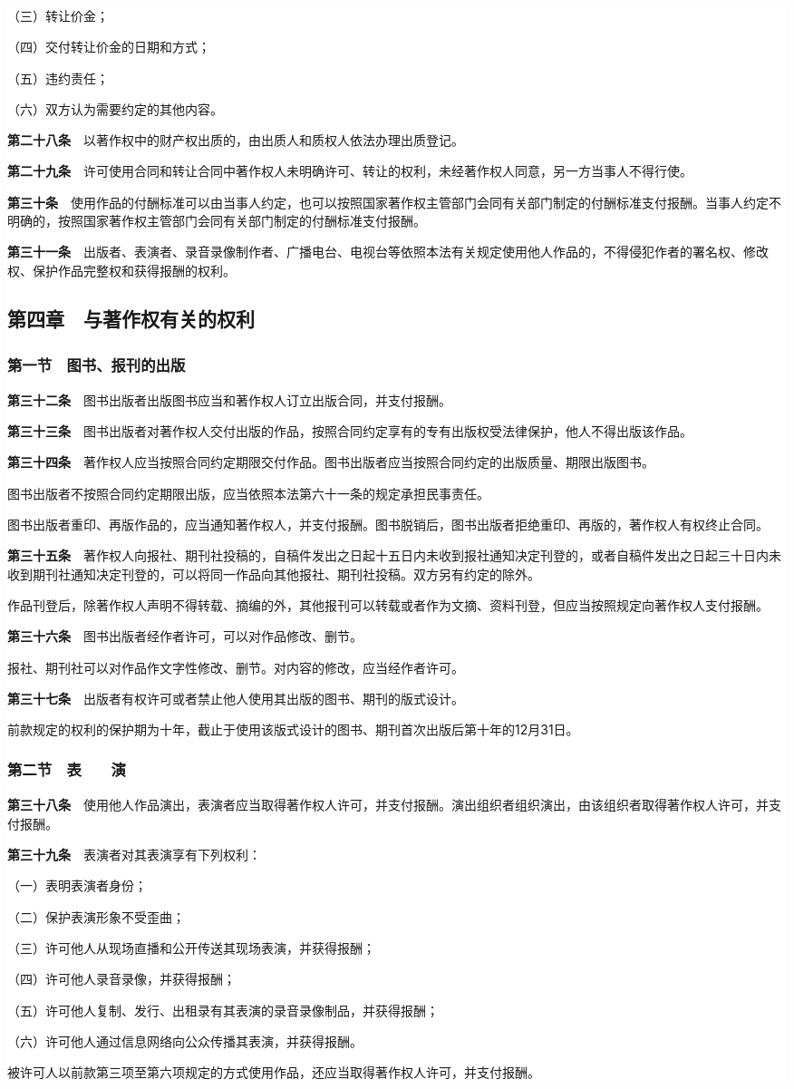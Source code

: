 （三）转让价金；

（四）交付转让价金的日期和方式；

（五）违约责任；

（六）双方认为需要约定的其他内容。

**第二十八条**　以著作权中的财产权出质的，由出质人和质权人依法办理出质登记。

**第二十九条**　许可使用合同和转让合同中著作权人未明确许可、转让的权利，未经著作权人同意，另一方当事人不得行使。

**第三十条**　使用作品的付酬标准可以由当事人约定，也可以按照国家著作权主管部门会同有关部门制定的付酬标准支付报酬。当事人约定不明确的，按照国家著作权主管部门会同有关部门制定的付酬标准支付报酬。

**第三十一条**　出版者、表演者、录音录像制作者、广播电台、电视台等依照本法有关规定使用他人作品的，不得侵犯作者的署名权、修改权、保护作品完整权和获得报酬的权利。

## 第四章　与著作权有关的权利

### 第一节　图书、报刊的出版

**第三十二条**　图书出版者出版图书应当和著作权人订立出版合同，并支付报酬。

**第三十三条**　图书出版者对著作权人交付出版的作品，按照合同约定享有的专有出版权受法律保护，他人不得出版该作品。

**第三十四条**　著作权人应当按照合同约定期限交付作品。图书出版者应当按照合同约定的出版质量、期限出版图书。

图书出版者不按照合同约定期限出版，应当依照本法第六十一条的规定承担民事责任。

图书出版者重印、再版作品的，应当通知著作权人，并支付报酬。图书脱销后，图书出版者拒绝重印、再版的，著作权人有权终止合同。

**第三十五条**　著作权人向报社、期刊社投稿的，自稿件发出之日起十五日内未收到报社通知决定刊登的，或者自稿件发出之日起三十日内未收到期刊社通知决定刊登的，可以将同一作品向其他报社、期刊社投稿。双方另有约定的除外。

作品刊登后，除著作权人声明不得转载、摘编的外，其他报刊可以转载或者作为文摘、资料刊登，但应当按照规定向著作权人支付报酬。

**第三十六条**　图书出版者经作者许可，可以对作品修改、删节。

报社、期刊社可以对作品作文字性修改、删节。对内容的修改，应当经作者许可。

**第三十七条**　出版者有权许可或者禁止他人使用其出版的图书、期刊的版式设计。

前款规定的权利的保护期为十年，截止于使用该版式设计的图书、期刊首次出版后第十年的12月31日。

### 第二节　表　　演

**第三十八条**　使用他人作品演出，表演者应当取得著作权人许可，并支付报酬。演出组织者组织演出，由该组织者取得著作权人许可，并支付报酬。

**第三十九条**　表演者对其表演享有下列权利：

（一）表明表演者身份；

（二）保护表演形象不受歪曲；

（三）许可他人从现场直播和公开传送其现场表演，并获得报酬；

（四）许可他人录音录像，并获得报酬；

（五）许可他人复制、发行、出租录有其表演的录音录像制品，并获得报酬；

（六）许可他人通过信息网络向公众传播其表演，并获得报酬。

被许可人以前款第三项至第六项规定的方式使用作品，还应当取得著作权人许可，并支付报酬。
